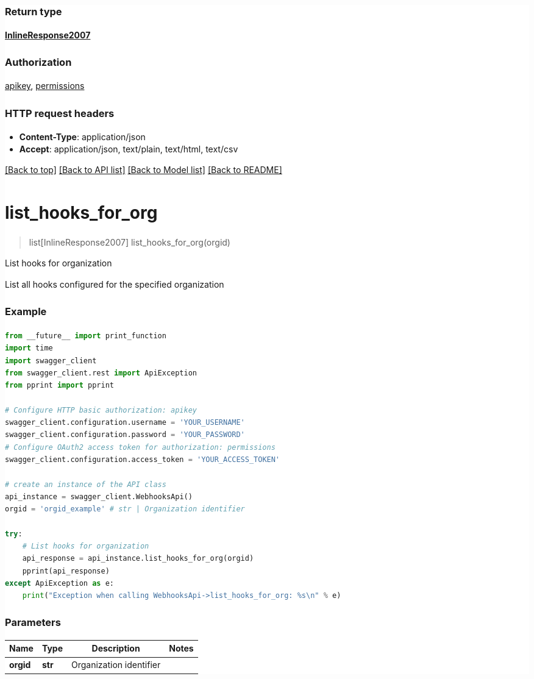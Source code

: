 ### Return type

[**InlineResponse2007**](InlineResponse2007.md)

### Authorization

[apikey](../README.md#apikey), [permissions](../README.md#permissions)

### HTTP request headers

 - **Content-Type**: application/json
 - **Accept**: application/json, text/plain, text/html, text/csv

[[Back to top]](#) [[Back to API list]](../README.md#documentation-for-api-endpoints) [[Back to Model list]](../README.md#documentation-for-models) [[Back to README]](../README.md)

# **list_hooks_for_org**
> list[InlineResponse2007] list_hooks_for_org(orgid)

List hooks for organization

List all hooks configured for the specified organization

### Example 
```python
from __future__ import print_function
import time
import swagger_client
from swagger_client.rest import ApiException
from pprint import pprint

# Configure HTTP basic authorization: apikey
swagger_client.configuration.username = 'YOUR_USERNAME'
swagger_client.configuration.password = 'YOUR_PASSWORD'
# Configure OAuth2 access token for authorization: permissions
swagger_client.configuration.access_token = 'YOUR_ACCESS_TOKEN'

# create an instance of the API class
api_instance = swagger_client.WebhooksApi()
orgid = 'orgid_example' # str | Organization identifier

try: 
    # List hooks for organization
    api_response = api_instance.list_hooks_for_org(orgid)
    pprint(api_response)
except ApiException as e:
    print("Exception when calling WebhooksApi->list_hooks_for_org: %s\n" % e)
```

### Parameters

Name | Type | Description  | Notes
------------- | ------------- | ------------- | -------------
 **orgid** | **str**| Organization identifier | 
